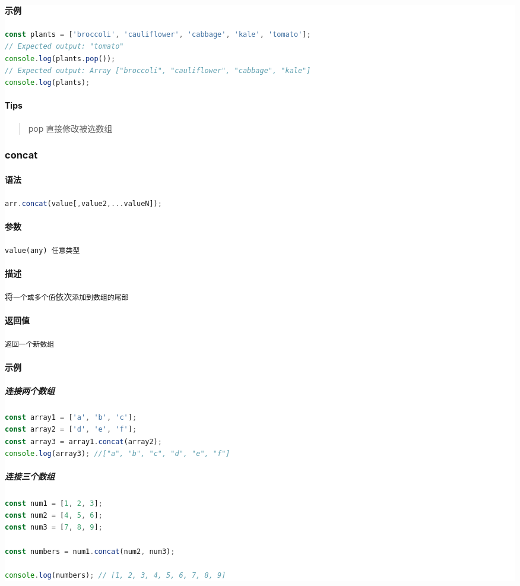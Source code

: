 #### 示例

```js
const plants = ['broccoli', 'cauliflower', 'cabbage', 'kale', 'tomato'];
// Expected output: "tomato"
console.log(plants.pop());
// Expected output: Array ["broccoli", "cauliflower", "cabbage", "kale"]
console.log(plants);
```

#### Tips

> pop 直接修改被选数组

### concat

#### 语法

```js
arr.concat(value[,value2,...valueN]);
```

#### 参数

 `value(any) 任意类型`

#### 描述

将`一个或多个值`依次`添加到数组的尾部`

#### 返回值

`返回一个新数组`

#### 示例

##### 连接两个数组

```js
const array1 = ['a', 'b', 'c'];
const array2 = ['d', 'e', 'f'];
const array3 = array1.concat(array2);
console.log(array3); //["a", "b", "c", "d", "e", "f"]
```

##### 连接三个数组

```js
const num1 = [1, 2, 3];
const num2 = [4, 5, 6];
const num3 = [7, 8, 9];

const numbers = num1.concat(num2, num3);

console.log(numbers); // [1, 2, 3, 4, 5, 6, 7, 8, 9]
```
